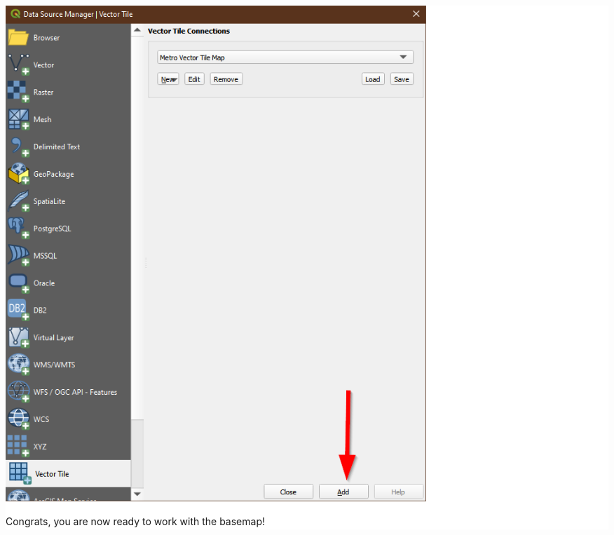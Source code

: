 <img src="../media/vector_tile_connect_3.png" width="600">

Congrats, you are now ready to work with the basemap!
